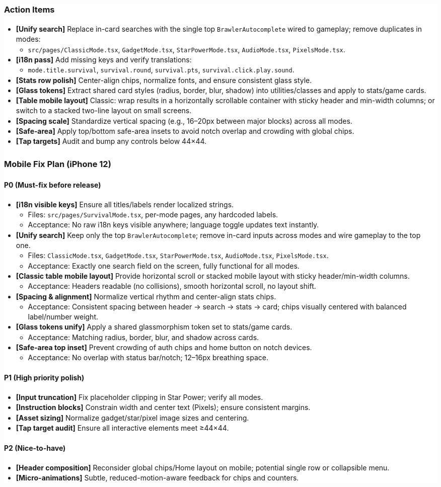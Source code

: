 ### Action Items
- __[Unify search]__ Replace in-card searches with the single top `BrawlerAutocomplete` wired to gameplay; remove duplicates in modes:
  - `src/pages/ClassicMode.tsx`, `GadgetMode.tsx`, `StarPowerMode.tsx`, `AudioMode.tsx`, `PixelsMode.tsx`.
- __[i18n pass]__ Add missing keys and verify translations:
  - `mode.title.survival`, `survival.round`, `survival.pts`, `survival.click.play.sound`.
- __[Stats row polish]__ Center-align chips, normalize fonts, and ensure consistent glass style.
- __[Glass tokens]__ Extract shared card styles (radius, border, blur, shadow) into utilities/classes and apply to stats/game cards.
- __[Table mobile layout]__ Classic: wrap results in a horizontally scrollable container with sticky header and min-width columns; or switch to a stacked two-line layout on small screens.
- __[Spacing scale]__ Standardize vertical spacing (e.g., 16–20px between major blocks) across all modes.
- __[Safe‑area]__ Apply top/bottom safe-area insets to avoid notch overlap and crowding with global chips.
- __[Tap targets]__ Audit and bump any controls below 44×44.

### Mobile Fix Plan (iPhone 12)

#### P0 (Must-fix before release)
- __[i18n visible keys]__ Ensure all titles/labels render localized strings.
  - Files: `src/pages/SurvivalMode.tsx`, per-mode pages, any hardcoded labels.
  - Acceptance: No raw i18n keys visible anywhere; language toggle updates text instantly.
- __[Unify search]__ Keep only the top `BrawlerAutocomplete`; remove in-card inputs across modes and wire gameplay to the top one.
  - Files: `ClassicMode.tsx`, `GadgetMode.tsx`, `StarPowerMode.tsx`, `AudioMode.tsx`, `PixelsMode.tsx`.
  - Acceptance: Exactly one search field on the screen, fully functional for all modes.
- __[Classic table mobile layout]__ Provide horizontal scroll or stacked mobile layout with sticky header/min-width columns.
  - Acceptance: Headers readable (no collisions), smooth horizontal scroll, no layout shift.
- __[Spacing & alignment]__ Normalize vertical rhythm and center-align stats chips.
  - Acceptance: Consistent spacing between header → search → stats → card; chips visually centered with balanced label/number weight.
- __[Glass tokens unify]__ Apply a shared glassmorphism token set to stats/game cards.
  - Acceptance: Matching radius, border, blur, and shadow across cards.
- __[Safe-area top inset]__ Prevent crowding of auth chips and home button on notch devices.
  - Acceptance: No overlap with status bar/notch; 12–16px breathing space.

#### P1 (High priority polish)
- __[Input truncation]__ Fix placeholder clipping in Star Power; verify all modes.
- __[Instruction blocks]__ Constrain width and center text (Pixels); ensure consistent margins.
- __[Asset sizing]__ Normalize gadget/star/pixel image sizes and centering.
- __[Tap target audit]__ Ensure all interactive elements meet ≥44×44.

#### P2 (Nice-to-have)
- __[Header composition]__ Reconsider global chips/Home layout on mobile; potential single row or collapsible menu.
- __[Micro-animations]__ Subtle, reduced-motion-aware feedback for chips and counters.
